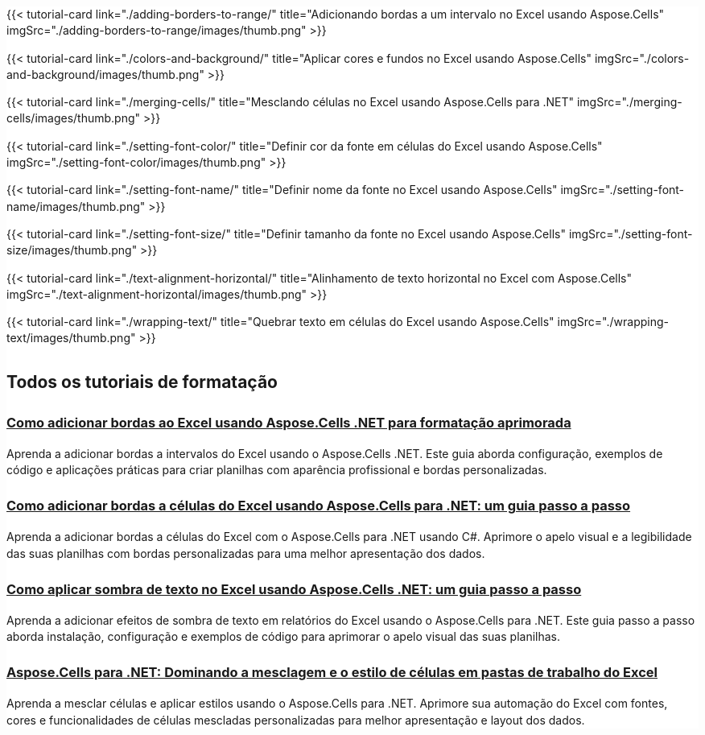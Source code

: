 {{< tutorial-card link="./adding-borders-to-range/" title="Adicionando bordas a um intervalo no Excel usando Aspose.Cells" imgSrc="./adding-borders-to-range/images/thumb.png" >}}

{{< tutorial-card link="./colors-and-background/" title="Aplicar cores e fundos no Excel usando Aspose.Cells" imgSrc="./colors-and-background/images/thumb.png" >}}

{{< tutorial-card link="./merging-cells/" title="Mesclando células no Excel usando Aspose.Cells para .NET" imgSrc="./merging-cells/images/thumb.png" >}}

{{< tutorial-card link="./setting-font-color/" title="Definir cor da fonte em células do Excel usando Aspose.Cells" imgSrc="./setting-font-color/images/thumb.png" >}}

{{< tutorial-card link="./setting-font-name/" title="Definir nome da fonte no Excel usando Aspose.Cells" imgSrc="./setting-font-name/images/thumb.png" >}}

{{< tutorial-card link="./setting-font-size/" title="Definir tamanho da fonte no Excel usando Aspose.Cells" imgSrc="./setting-font-size/images/thumb.png" >}}

{{< tutorial-card link="./text-alignment-horizontal/" title="Alinhamento de texto horizontal no Excel com Aspose.Cells" imgSrc="./text-alignment-horizontal/images/thumb.png" >}}

{{< tutorial-card link="./wrapping-text/" title="Quebrar texto em células do Excel usando Aspose.Cells" imgSrc="./wrapping-text/images/thumb.png" >}}


## Todos os tutoriais de formatação

### [Como adicionar bordas ao Excel usando Aspose.Cells .NET para formatação aprimorada](./add-borders-excel-aspose-cells-net)
Aprenda a adicionar bordas a intervalos do Excel usando o Aspose.Cells .NET. Este guia aborda configuração, exemplos de código e aplicações práticas para criar planilhas com aparência profissional e bordas personalizadas.

### [Como adicionar bordas a células do Excel usando Aspose.Cells para .NET: um guia passo a passo](./add-borders-excel-cells-aspose-cells-dotnet)
Aprenda a adicionar bordas a células do Excel com o Aspose.Cells para .NET usando C#. Aprimore o apelo visual e a legibilidade das suas planilhas com bordas personalizadas para uma melhor apresentação dos dados.

### [Como aplicar sombra de texto no Excel usando Aspose.Cells .NET: um guia passo a passo](./apply-text-shadow-aspose-cells-net)
Aprenda a adicionar efeitos de sombra de texto em relatórios do Excel usando o Aspose.Cells para .NET. Este guia passo a passo aborda instalação, configuração e exemplos de código para aprimorar o apelo visual das suas planilhas.

### [Aspose.Cells para .NET: Dominando a mesclagem e o estilo de células em pastas de trabalho do Excel](./aspose-cells-dotnet-cell-merging-styling-guide)
Aprenda a mesclar células e aplicar estilos usando o Aspose.Cells para .NET. Aprimore sua automação do Excel com fontes, cores e funcionalidades de células mescladas personalizadas para melhor apresentação e layout dos dados.
